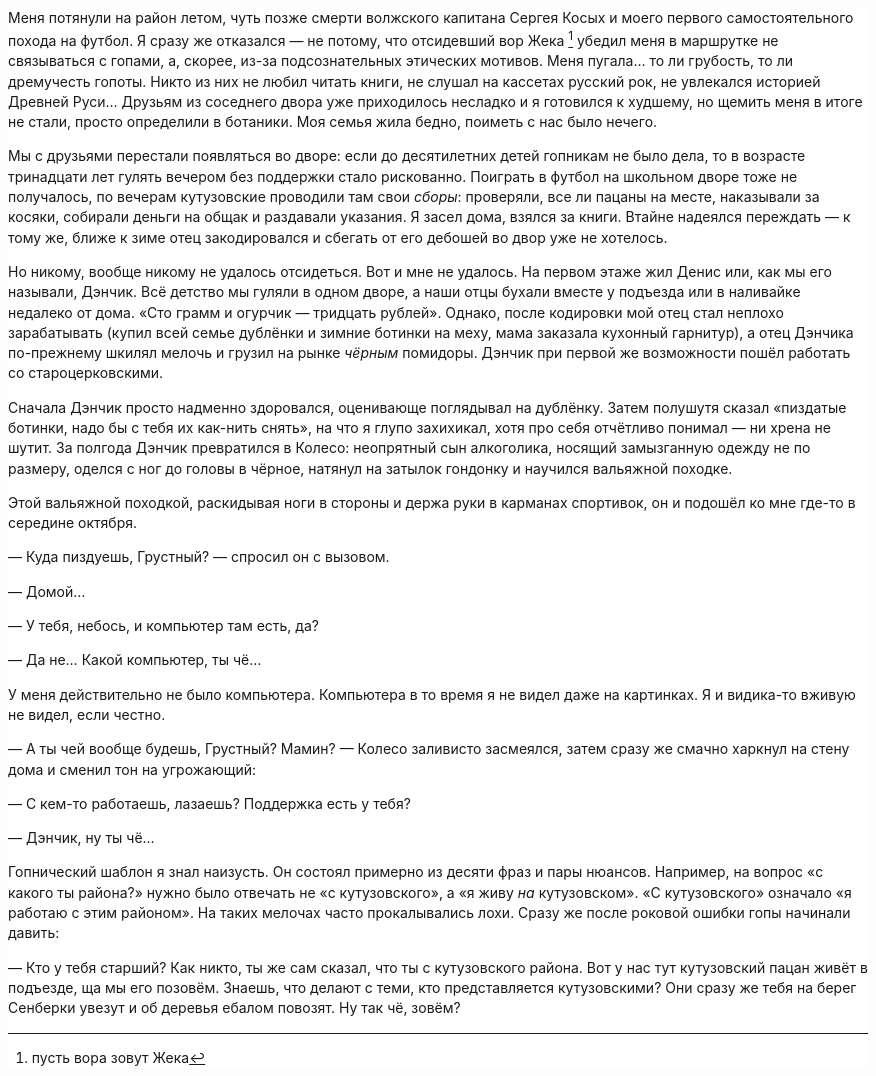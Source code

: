 Меня потянули на район летом, чуть позже смерти волжского капитана Сергея Косых и моего первого самостоятельного похода на футбол. Я сразу же отказался — не потому, что отсидевший вор Жека [^1] убедил меня в маршрутке не связываться с гопами, а, скорее, из-за подсознательных этических мотивов. Меня пугала… то ли грубость, то ли дремучесть гопоты. Никто из них не любил читать книги, не слушал на кассетах русский рок, не увлекался историей Древней Руси… Друзьям из соседнего двора уже приходилось несладко и я готовился к худшему, но щемить меня в итоге не стали, просто определили в ботаники. Моя семья жила бедно, поиметь с нас было нечего.

Мы с друзьями перестали появляться во дворе: если до десятилетних детей гопникам не было дела, то в возрасте тринадцати лет гулять вечером без поддержки стало рискованно. Поиграть в футбол на школьном дворе тоже не получалось, по вечерам кутузовские проводили там свои _сборы_: проверяли, все ли пацаны на месте, наказывали за косяки, собирали деньги на общак и раздавали указания. Я засел дома, взялся за книги. Втайне надеялся переждать — к тому же, ближе к зиме отец закодировался и сбегать от его дебошей во двор уже не хотелось.

Но никому, вообще никому не удалось отсидеться. Вот и мне не удалось. На первом этаже жил Денис или, как мы его называли, Дэнчик. Всё детство мы гуляли в одном дворе, а наши отцы бухали вместе у подъезда или в наливайке недалеко от дома. «Сто грамм и огурчик — тридцать рублей». Однако, после кодировки мой отец стал неплохо зарабатывать (купил всей семье дублёнки и зимние ботинки на меху, мама заказала кухонный гарнитур), а отец Дэнчика по-прежнему шкилял мелочь и грузил на рынке _чёрным_ помидоры. Дэнчик при первой же возможности пошёл работать со староцерковскими.

Сначала Дэнчик просто надменно здоровался, оценивающе поглядывал на дублёнку. Затем полушутя сказал «пиздатые ботинки, надо бы с тебя их как-нить снять», на что я глупо захихикал, хотя про себя отчётливо понимал — ни хрена не шутит. За полгода Дэнчик превратился в Колесо: неопрятный сын алкоголика, носящий замызганную одежду не по размеру, оделся с ног до головы в чёрное, натянул на затылок гондонку и научился вальяжной походке.

Этой вальяжной походкой, раскидывая ноги в стороны и держа руки в карманах спортивок, он и подошёл ко мне где-то в середине октября.

— Куда пиздуешь, Грустный? — спросил он с вызовом.

— Домой…

— У тебя, небось, и компьютер там есть, да?

— Да не… Какой компьютер, ты чё…

У меня действительно не было компьютера. Компьютера в то время я не видел даже на картинках. Я и видика-то вживую не видел, если честно.

— А ты чей вообще будешь, Грустный? Мамин? — Колесо заливисто засмеялся, затем сразу же смачно харкнул на стену дома и сменил тон на угрожающий:

— С кем-то работаешь, лазаешь? Поддержка есть у тебя?

— Дэнчик, ну ты чё…

Гопнический шаблон я знал наизусть. Он состоял примерно из десяти фраз и пары нюансов. Например, на вопрос «с какого ты района?» нужно было отвечать не «с кутузовского», а «я живу _на_ кутузовском». «С кутузовского» означало «я работаю с этим районом». На таких мелочах часто прокалывались лохи. Сразу же после роковой ошибки гопы начинали давить:

— Кто у тебя старший? Как никто, ты же сам сказал, что ты с кутузовского района. Вот у нас тут кутузовский пацан живёт в подъезде, ща мы его позовём. Знаешь, что делают с теми, кто представляется кутузовскими? Они сразу же тебя на берег Сенберки увезут и об деревья ебалом повозят. Ну так чё, зовём?


[^1]:	пусть вора зовут Жека